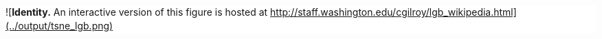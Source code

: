 ![**Identity.** An interactive version of this figure is hosted at http://staff.washington.edu/cgilroy/lgb_wikipedia.html](../output/tsne_lgb.png)
